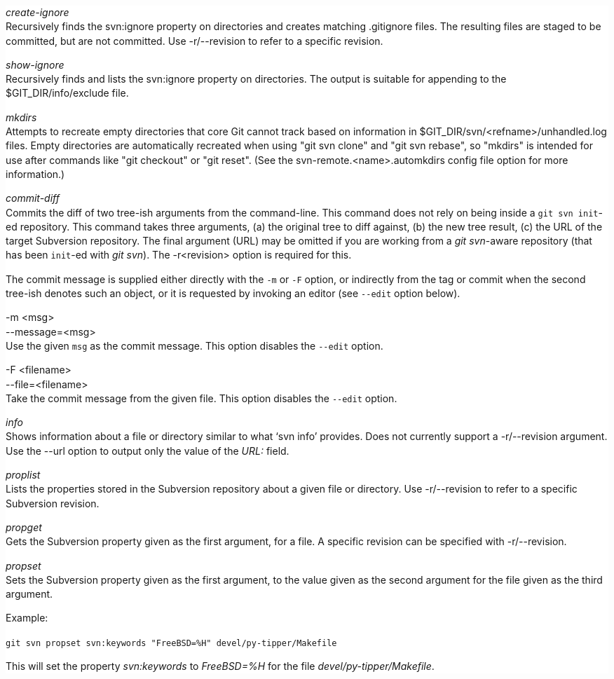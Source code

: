_create-ignore_  
Recursively finds the svn:ignore property on directories and creates matching .gitignore files. The resulting files are staged to be committed, but are not committed. Use -r/--revision to refer to a specific revision.

_show-ignore_  
Recursively finds and lists the svn:ignore property on directories. The output is suitable for appending to the $GIT_DIR/info/exclude file.

_mkdirs_  
Attempts to recreate empty directories that core Git cannot track based on information in $GIT_DIR/svn/&lt;refname&gt;/unhandled.log files. Empty directories are automatically recreated when using "git svn clone" and "git svn rebase", so "mkdirs" is intended for use after commands like "git checkout" or "git reset". (See the svn-remote.&lt;name&gt;.automkdirs config file option for more information.)

_commit-diff_  
Commits the diff of two tree-ish arguments from the command-line. This command does not rely on being inside a `git svn init`-ed repository. This command takes three arguments, (a) the original tree to diff against, (b) the new tree result, (c) the URL of the target Subversion repository. The final argument (URL) may be omitted if you are working from a _git svn_-aware repository (that has been `init`-ed with _git svn_). The -r&lt;revision&gt; option is required for this.

The commit message is supplied either directly with the `-m` or `-F` option, or indirectly from the tag or commit when the second tree-ish denotes such an object, or it is requested by invoking an editor (see `--edit` option below).

-m &lt;msg&gt;  
--message=&lt;msg&gt;  
Use the given `msg` as the commit message. This option disables the `--edit` option.

-F &lt;filename&gt;  
--file=&lt;filename&gt;  
Take the commit message from the given file. This option disables the `--edit` option.

_info_  
Shows information about a file or directory similar to what ‘svn info’ provides. Does not currently support a -r/--revision argument. Use the --url option to output only the value of the _URL:_ field.

_proplist_  
Lists the properties stored in the Subversion repository about a given file or directory. Use -r/--revision to refer to a specific Subversion revision.

_propget_  
Gets the Subversion property given as the first argument, for a file. A specific revision can be specified with -r/--revision.

_propset_  
Sets the Subversion property given as the first argument, to the value given as the second argument for the file given as the third argument.

Example:

    git svn propset svn:keywords "FreeBSD=%H" devel/py-tipper/Makefile

This will set the property _svn:keywords_ to _FreeBSD=%H_ for the file _devel/py-tipper/Makefile_.
